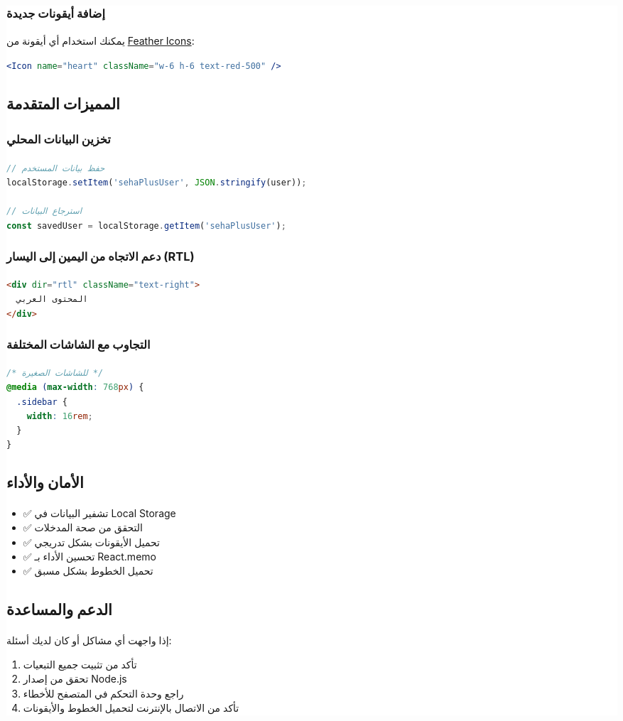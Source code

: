 ### إضافة أيقونات جديدة
يمكنك استخدام أي أيقونة من [Feather Icons](https://feathericons.com/):

```jsx
<Icon name="heart" className="w-6 h-6 text-red-500" />
```

## المميزات المتقدمة

### تخزين البيانات المحلي
```javascript
// حفظ بيانات المستخدم
localStorage.setItem('sehaPlusUser', JSON.stringify(user));

// استرجاع البيانات
const savedUser = localStorage.getItem('sehaPlusUser');
```

### دعم الاتجاه من اليمين إلى اليسار (RTL)
```html
<div dir="rtl" className="text-right">
  المحتوى العربي
</div>
```

### التجاوب مع الشاشات المختلفة
```css
/* للشاشات الصغيرة */
@media (max-width: 768px) {
  .sidebar {
    width: 16rem;
  }
}
```

## الأمان والأداء

- ✅ تشفير البيانات في Local Storage
- ✅ التحقق من صحة المدخلات
- ✅ تحميل الأيقونات بشكل تدريجي
- ✅ تحسين الأداء بـ React.memo
- ✅ تحميل الخطوط بشكل مسبق

## الدعم والمساعدة

إذا واجهت أي مشاكل أو كان لديك أسئلة:

1. تأكد من تثبيت جميع التبعيات
2. تحقق من إصدار Node.js
3. راجع وحدة التحكم في المتصفح للأخطاء
4. تأكد من الاتصال بالإنترنت لتحميل الخطوط والأيقونات
